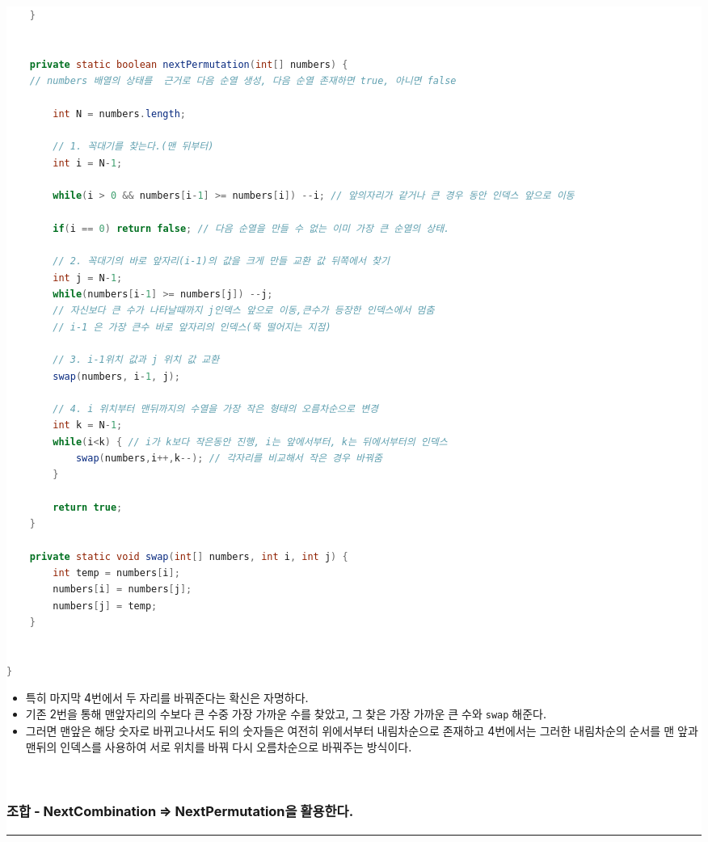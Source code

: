 ```java
	}
	
	
	private static boolean nextPermutation(int[] numbers) { 
	// numbers 배열의 상태를  근거로 다음 순열 생성, 다음 순열 존재하면 true, 아니면 false
	
		int N = numbers.length;
		
		// 1. 꼭대기를 찾는다.(맨 뒤부터)
		int i = N-1;
		
		while(i > 0 && numbers[i-1] >= numbers[i]) --i; // 앞의자리가 같거나 큰 경우 동안 인덱스 앞으로 이동
		
		if(i == 0) return false; // 다음 순열을 만들 수 없는 이미 가장 큰 순열의 상태.
		
		// 2. 꼭대기의 바로 앞자리(i-1)의 값을 크게 만들 교환 값 뒤쪽에서 찾기	
		int j = N-1;
		while(numbers[i-1] >= numbers[j]) --j; 
		// 자신보다 큰 수가 나타날때까지 j인덱스 앞으로 이동,큰수가 등장한 인덱스에서 멈춤
		// i-1 은 가장 큰수 바로 앞자리의 인덱스(뚝 떨어지는 지점)
		
		// 3. i-1위치 값과 j 위치 값 교환
		swap(numbers, i-1, j);
		
		// 4. i 위치부터 맨뒤까지의 수열을 가장 작은 형태의 오름차순으로 변경
		int k = N-1;
		while(i<k) { // i가 k보다 작은동안 진행, i는 앞에서부터, k는 뒤에서부터의 인덱스
			swap(numbers,i++,k--); // 각자리를 비교해서 작은 경우 바꿔줌 
		}
		
		return true;
	}
	
	private static void swap(int[] numbers, int i, int j) {
		int temp = numbers[i];
		numbers[i] = numbers[j];
		numbers[j] = temp;
	}
	
	
}
```

- 특히 마지막 4번에서 두 자리를 바꿔준다는 확신은 자명하다.
- 기존 2번을 통해 맨앞자리의 수보다 큰 수중 가장 가까운 수를 찾았고, 그 찾은 가장 가까운 큰 수와 `swap` 해준다. 
- 그러면 맨앞은 해당 숫자로 바뀌고나서도 뒤의 숫자들은 여전히 위에서부터 내림차순으로 존재하고 4번에서는 그러한 내림차순의 순서를 맨 앞과 맨뒤의 인덱스를 사용하여 서로 위치를 바꿔 다시 오름차순으로 바꿔주는 방식이다.

<br />

### 조합 - NextCombination => NextPermutation을 활용한다.

--- 